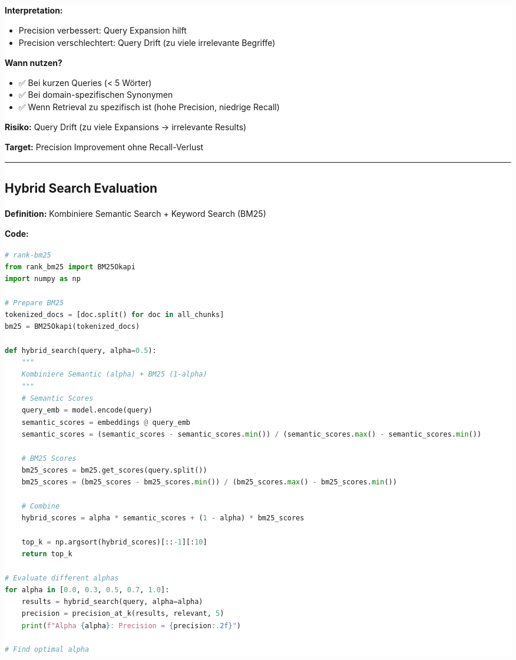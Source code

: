 **Interpretation:**
- Precision verbessert: Query Expansion hilft
- Precision verschlechtert: Query Drift (zu viele irrelevante Begriffe)

**Wann nutzen?**
- ✅ Bei kurzen Queries (< 5 Wörter)
- ✅ Bei domain-spezifischen Synonymen
- ✅ Wenn Retrieval zu spezifisch ist (hohe Precision, niedrige Recall)

**Risiko:** Query Drift (zu viele Expansions → irrelevante Results)

**Target:** Precision Improvement ohne Recall-Verlust

---

## Hybrid Search Evaluation

**Definition:** Kombiniere Semantic Search + Keyword Search (BM25)

**Code:**
```python
# rank-bm25
from rank_bm25 import BM25Okapi
import numpy as np

# Prepare BM25
tokenized_docs = [doc.split() for doc in all_chunks]
bm25 = BM25Okapi(tokenized_docs)

def hybrid_search(query, alpha=0.5):
    """
    Kombiniere Semantic (alpha) + BM25 (1-alpha)
    """
    # Semantic Scores
    query_emb = model.encode(query)
    semantic_scores = embeddings @ query_emb
    semantic_scores = (semantic_scores - semantic_scores.min()) / (semantic_scores.max() - semantic_scores.min())

    # BM25 Scores
    bm25_scores = bm25.get_scores(query.split())
    bm25_scores = (bm25_scores - bm25_scores.min()) / (bm25_scores.max() - bm25_scores.min())

    # Combine
    hybrid_scores = alpha * semantic_scores + (1 - alpha) * bm25_scores

    top_k = np.argsort(hybrid_scores)[::-1][:10]
    return top_k

# Evaluate different alphas
for alpha in [0.0, 0.3, 0.5, 0.7, 1.0]:
    results = hybrid_search(query, alpha=alpha)
    precision = precision_at_k(results, relevant, 5)
    print(f"Alpha {alpha}: Precision = {precision:.2f}")

# Find optimal alpha
```
